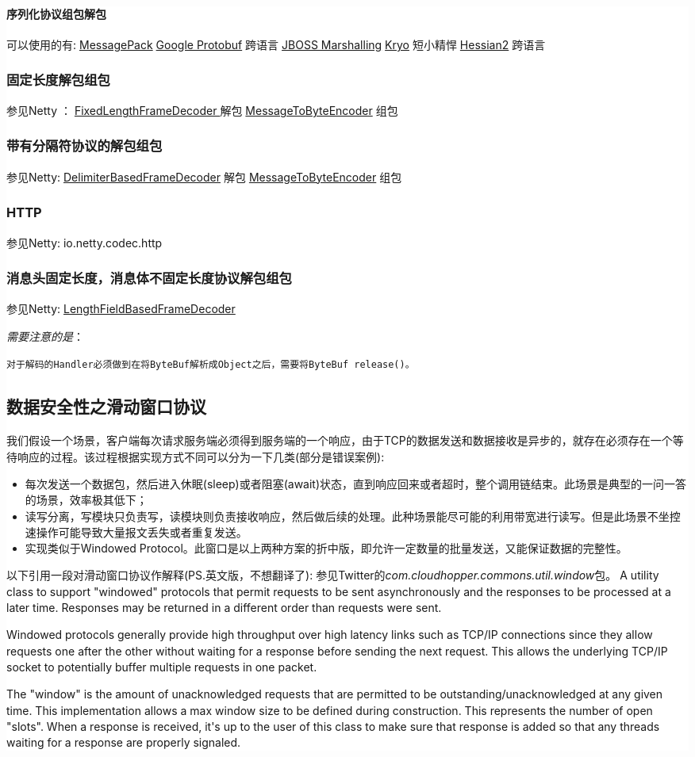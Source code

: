 #### 序列化协议组包解包 ####
可以使用的有:
[MessagePack](http://msgpack.org/)
[Google Protobuf](https://github.com/google/protobuf) 跨语言
[JBOSS Marshalling](http://jbossmarshalling.jboss.org/)
[Kryo](https://github.com/EsotericSoftware/kryo) 短小精悍
[Hessian2](http://hessian.caucho.com/) 跨语言

### 固定长度解包组包 ###
 参见Netty ：
 [FixedLengthFrameDecoder ](http://netty.io/4.1/api/index.html) 解包
[ MessageToByteEncoder](http://netty.io/4.1/api/index.html) 组包

### 带有分隔符协议的解包组包 ###
参见Netty:
[DelimiterBasedFrameDecoder](http://netty.io/4.1/api/index.html) 解包
[MessageToByteEncoder](http://netty.io/4.1/api/index.html) 组包

### HTTP ###
参见Netty:
io.netty.codec.http
### 消息头固定长度，消息体不固定长度协议解包组包 ###
参见Netty:
[LengthFieldBasedFrameDecoder](http://netty.io/4.1/api/index.html)

*需要注意的是*：

	对于解码的Handler必须做到在将ByteBuf解析成Object之后，需要将ByteBuf release()。

数据安全性之滑动窗口协议
------------
我们假设一个场景，客户端每次请求服务端必须得到服务端的一个响应，由于TCP的数据发送和数据接收是异步的，就存在必须存在一个等待响应的过程。该过程根据实现方式不同可以分为一下几类(部分是错误案例):
- 每次发送一个数据包，然后进入休眠(sleep)或者阻塞(await)状态，直到响应回来或者超时，整个调用链结束。此场景是典型的一问一答的场景，效率极其低下；
- 读写分离，写模块只负责写，读模块则负责接收响应，然后做后续的处理。此种场景能尽可能的利用带宽进行读写。但是此场景不坐控速操作可能导致大量报文丢失或者重复发送。
- 实现类似于Windowed Protocol。此窗口是以上两种方案的折中版，即允许一定数量的批量发送，又能保证数据的完整性。

以下引用一段对滑动窗口协议作解释(PS.英文版，不想翻译了):
参见Twitter的*com.cloudhopper.commons.util.window*包。
A utility class to support "windowed" protocols that permit requests to be sent asynchronously and the responses to be processed at a later time. Responses may be returned in a different order than requests were sent.

Windowed protocols generally provide high throughput over high latency links such as TCP/IP connections since they allow requests one after the other without waiting for a response before sending the next request. This allows the underlying TCP/IP socket to potentially buffer multiple requests in one packet.

The "window" is the amount of unacknowledged requests that are permitted to be outstanding/unacknowledged at any given time. This implementation allows a max window size to be defined during construction. This represents the number of open "slots". When a response is received, it's up to the user of this class to make sure that response is added so that any threads waiting for a response are properly signaled.
